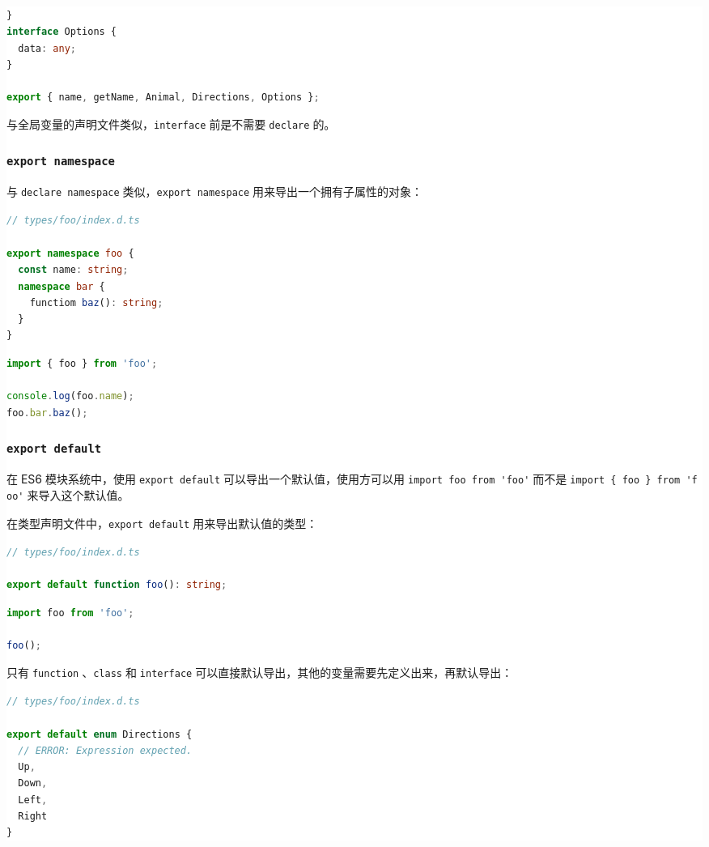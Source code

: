 ```typescript
}
interface Options {
  data: any;
}

export { name, getName, Animal, Directions, Options };
```

与全局变量的声明文件类似，`interface` 前是不需要 `declare` 的。

### `export namespace`
与 `declare namespace` 类似，`export namespace` 用来导出一个拥有子属性的对象：

```typescript
// types/foo/index.d.ts

export namespace foo {
  const name: string;
  namespace bar {
    functiom baz(): string;
  }
}
```

```typescript
import { foo } from 'foo';

console.log(foo.name);
foo.bar.baz();
```

### `export default`
在 ES6 模块系统中，使用 `export default` 可以导出一个默认值，使用方可以用 `import foo from 'foo'` 而不是 `import { foo } from 'foo'` 来导入这个默认值。

在类型声明文件中，`export default` 用来导出默认值的类型：

```typescript
// types/foo/index.d.ts

export default function foo(): string;
```

```typescript
import foo from 'foo';

foo();
```

只有 `function` 、`class` 和 `interface` 可以直接默认导出，其他的变量需要先定义出来，再默认导出：

```typescript
// types/foo/index.d.ts

export default enum Directions {
  // ERROR: Expression expected.
  Up,
  Down,
  Left,
  Right
}
```
